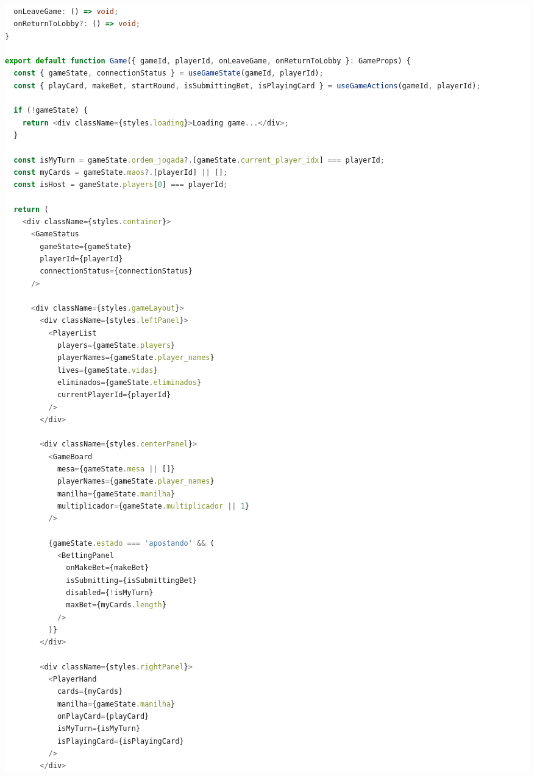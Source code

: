 ```typescript
  onLeaveGame: () => void;
  onReturnToLobby?: () => void;
}

export default function Game({ gameId, playerId, onLeaveGame, onReturnToLobby }: GameProps) {
  const { gameState, connectionStatus } = useGameState(gameId, playerId);
  const { playCard, makeBet, startRound, isSubmittingBet, isPlayingCard } = useGameActions(gameId, playerId);

  if (!gameState) {
    return <div className={styles.loading}>Loading game...</div>;
  }

  const isMyTurn = gameState.ordem_jogada?.[gameState.current_player_idx] === playerId;
  const myCards = gameState.maos?.[playerId] || [];
  const isHost = gameState.players[0] === playerId;

  return (
    <div className={styles.container}>
      <GameStatus 
        gameState={gameState}
        playerId={playerId}
        connectionStatus={connectionStatus}
      />
      
      <div className={styles.gameLayout}>
        <div className={styles.leftPanel}>
          <PlayerList 
            players={gameState.players}
            playerNames={gameState.player_names}
            lives={gameState.vidas}
            eliminados={gameState.eliminados}
            currentPlayerId={playerId}
          />
        </div>
        
        <div className={styles.centerPanel}>
          <GameBoard 
            mesa={gameState.mesa || []}
            playerNames={gameState.player_names}
            manilha={gameState.manilha}
            multiplicador={gameState.multiplicador || 1}
          />
          
          {gameState.estado === 'apostando' && (
            <BettingPanel 
              onMakeBet={makeBet}
              isSubmitting={isSubmittingBet}
              disabled={!isMyTurn}
              maxBet={myCards.length}
            />
          )}
        </div>
        
        <div className={styles.rightPanel}>
          <PlayerHand 
            cards={myCards}
            manilha={gameState.manilha}
            onPlayCard={playCard}
            isMyTurn={isMyTurn}
            isPlayingCard={isPlayingCard}
          />
        </div>
```